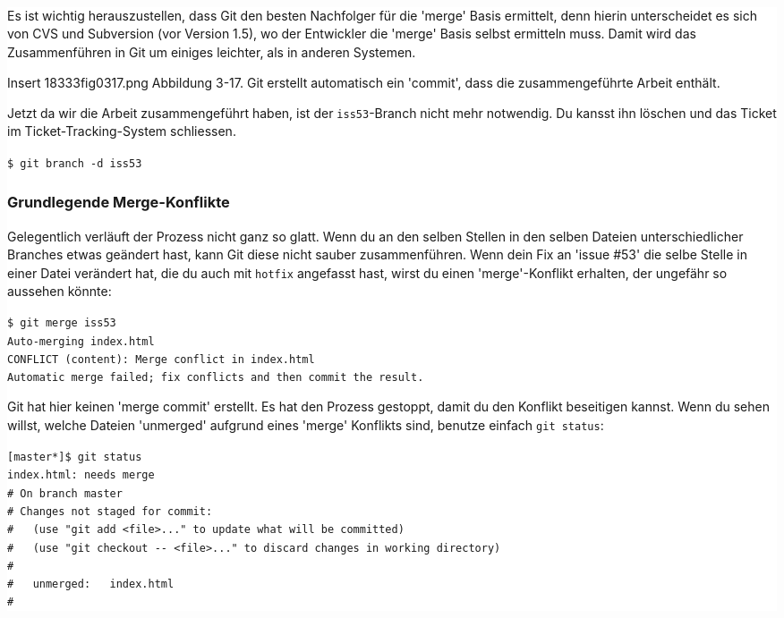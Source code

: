

Es ist wichtig herauszustellen, dass Git den besten Nachfolger für die 'merge' Basis ermittelt, denn hierin unterscheidet es sich von CVS und Subversion (vor Version 1.5), wo der Entwickler die 'merge' Basis selbst ermitteln muss. Damit wird das Zusammenführen in Git um einiges leichter, als in anderen Systemen.



Insert 18333fig0317.png
Abbildung 3-17. Git erstellt automatisch ein 'commit', dass die zusammengeführte Arbeit enthält.



Jetzt da wir die Arbeit zusammengeführt haben, ist der `iss53`-Branch nicht mehr notwendig. Du kansst ihn löschen und das Ticket im Ticket-Tracking-System schliessen.

	$ git branch -d iss53


### Grundlegende Merge-Konflikte ###



Gelegentlich verläuft der Prozess nicht ganz so glatt. Wenn du an den selben Stellen in den selben Dateien unterschiedlicher Branches etwas geändert hast, kann Git diese nicht sauber zusammenführen. Wenn dein Fix an 'issue #53' die selbe Stelle in einer Datei verändert hat, die du auch mit `hotfix` angefasst hast, wirst du einen 'merge'-Konflikt erhalten, der ungefähr so aussehen könnte:

	$ git merge iss53
	Auto-merging index.html
	CONFLICT (content): Merge conflict in index.html
	Automatic merge failed; fix conflicts and then commit the result.



Git hat hier keinen 'merge commit' erstellt. Es hat den Prozess gestoppt, damit du den Konflikt beseitigen kannst. Wenn du sehen willst, welche Dateien 'unmerged' aufgrund eines 'merge' Konflikts sind, benutze einfach `git status`:

	[master*]$ git status
	index.html: needs merge
	# On branch master
	# Changes not staged for commit:
	#   (use "git add <file>..." to update what will be committed)
	#   (use "git checkout -- <file>..." to discard changes in working directory)
	#
	#	unmerged:   index.html
	#
